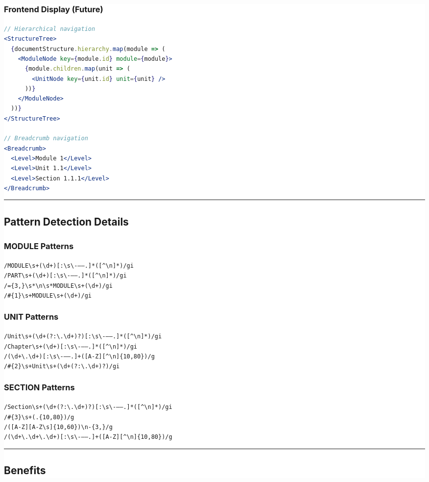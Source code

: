 ### Frontend Display (Future)
```jsx
// Hierarchical navigation
<StructureTree>
  {documentStructure.hierarchy.map(module => (
    <ModuleNode key={module.id} module={module}>
      {module.children.map(unit => (
        <UnitNode key={unit.id} unit={unit} />
      ))}
    </ModuleNode>
  ))}
</StructureTree>

// Breadcrumb navigation
<Breadcrumb>
  <Level>Module 1</Level>
  <Level>Unit 1.1</Level>
  <Level>Section 1.1.1</Level>
</Breadcrumb>
```

---

## Pattern Detection Details

### MODULE Patterns
```regex
/MODULE\s+(\d+)[:\s\-–—.]*([^\n]*)/gi
/PART\s+(\d+)[:\s\-–—.]*([^\n]*)/gi
/={3,}\s*\n\s*MODULE\s+(\d+)/gi
/#{1}\s+MODULE\s+(\d+)/gi
```

### UNIT Patterns
```regex
/Unit\s+(\d+(?:\.\d+)?)[:\s\-–—.]*([^\n]*)/gi
/Chapter\s+(\d+)[:\s\-–—.]*([^\n]*)/gi
/(\d+\.\d+)[:\s\-–—.]+([A-Z][^\n]{10,80})/g
/#{2}\s+Unit\s+(\d+(?:\.\d+)?)/gi
```

### SECTION Patterns
```regex
/Section\s+(\d+(?:\.\d+)?)[:\s\-–—.]*([^\n]*)/gi
/#{3}\s+(.{10,80})/g
/([A-Z][A-Z\s]{10,60})\n-{3,}/g
/(\d+\.\d+\.\d+)[:\s\-–—.]+([A-Z][^\n]{10,80})/g
```

---

## Benefits
